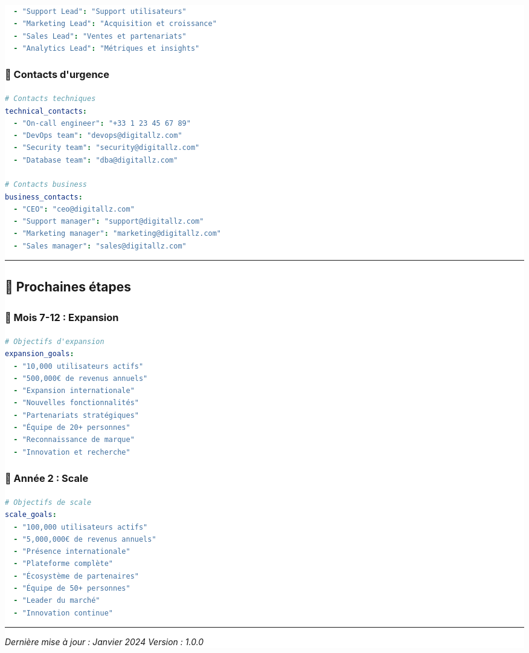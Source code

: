 ```yaml
  - "Support Lead": "Support utilisateurs"
  - "Marketing Lead": "Acquisition et croissance"
  - "Sales Lead": "Ventes et partenariats"
  - "Analytics Lead": "Métriques et insights"
```

### 📱 Contacts d'urgence
```yaml
# Contacts techniques
technical_contacts:
  - "On-call engineer": "+33 1 23 45 67 89"
  - "DevOps team": "devops@digitallz.com"
  - "Security team": "security@digitallz.com"
  - "Database team": "dba@digitallz.com"

# Contacts business
business_contacts:
  - "CEO": "ceo@digitallz.com"
  - "Support manager": "support@digitallz.com"
  - "Marketing manager": "marketing@digitallz.com"
  - "Sales manager": "sales@digitallz.com"
```

---

## 🎯 Prochaines étapes

### 📅 Mois 7-12 : Expansion
```yaml
# Objectifs d'expansion
expansion_goals:
  - "10,000 utilisateurs actifs"
  - "500,000€ de revenus annuels"
  - "Expansion internationale"
  - "Nouvelles fonctionnalités"
  - "Partenariats stratégiques"
  - "Équipe de 20+ personnes"
  - "Reconnaissance de marque"
  - "Innovation et recherche"
```

### 🚀 Année 2 : Scale
```yaml
# Objectifs de scale
scale_goals:
  - "100,000 utilisateurs actifs"
  - "5,000,000€ de revenus annuels"
  - "Présence internationale"
  - "Plateforme complète"
  - "Écosystème de partenaires"
  - "Équipe de 50+ personnes"
  - "Leader du marché"
  - "Innovation continue"
```

---

*Dernière mise à jour : Janvier 2024*
*Version : 1.0.0*
